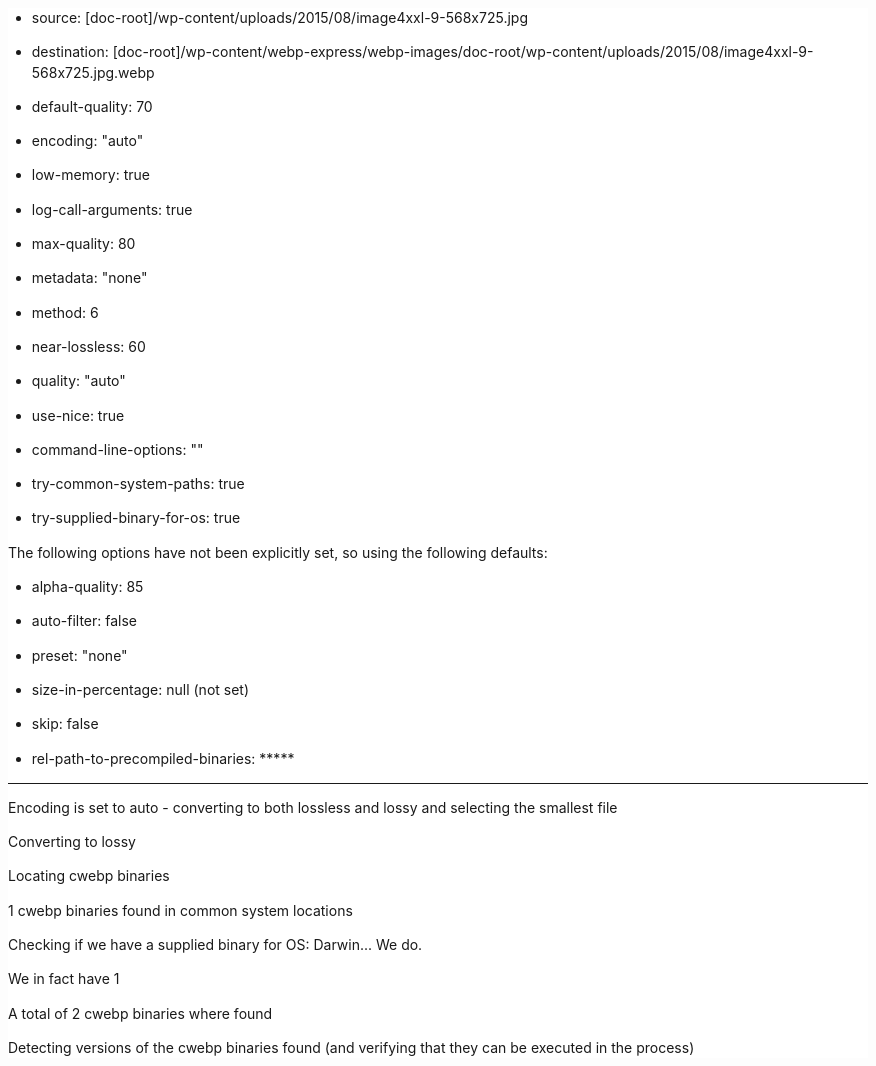 - source: [doc-root]/wp-content/uploads/2015/08/image4xxl-9-568x725.jpg

- destination: [doc-root]/wp-content/webp-express/webp-images/doc-root/wp-content/uploads/2015/08/image4xxl-9-568x725.jpg.webp

- default-quality: 70

- encoding: "auto"

- low-memory: true

- log-call-arguments: true

- max-quality: 80

- metadata: "none"

- method: 6

- near-lossless: 60

- quality: "auto"

- use-nice: true

- command-line-options: ""

- try-common-system-paths: true

- try-supplied-binary-for-os: true


The following options have not been explicitly set, so using the following defaults:

- alpha-quality: 85

- auto-filter: false

- preset: "none"

- size-in-percentage: null (not set)

- skip: false

- rel-path-to-precompiled-binaries: *****

------------


Encoding is set to auto - converting to both lossless and lossy and selecting the smallest file


Converting to lossy

Locating cwebp binaries

1 cwebp binaries found in common system locations

Checking if we have a supplied binary for OS: Darwin... We do.

We in fact have 1

A total of 2 cwebp binaries where found

Detecting versions of the cwebp binaries found (and verifying that they can be executed in the process)
